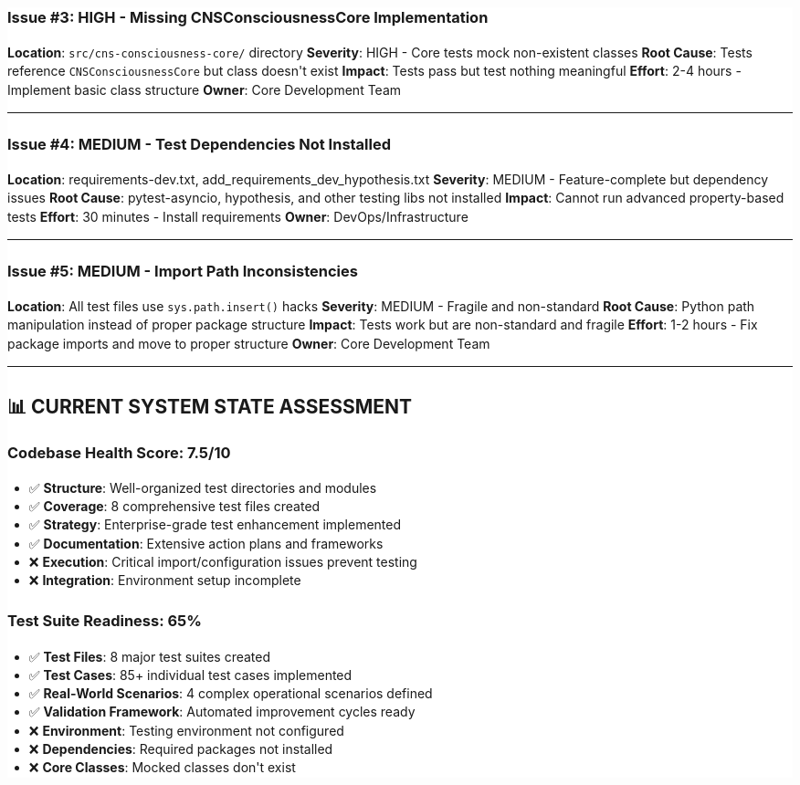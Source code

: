 
### **Issue #3: HIGH - Missing CNSConsciousnessCore Implementation**
**Location**: `src/cns-consciousness-core/` directory
**Severity**: HIGH - Core tests mock non-existent classes
**Root Cause**: Tests reference `CNSConsciousnessCore` but class doesn't exist
**Impact**: Tests pass but test nothing meaningful
**Effort**: 2-4 hours - Implement basic class structure
**Owner**: Core Development Team

---

### **Issue #4: MEDIUM - Test Dependencies Not Installed**
**Location**: requirements-dev.txt, add_requirements_dev_hypothesis.txt
**Severity**: MEDIUM - Feature-complete but dependency issues
**Root Cause**: pytest-asyncio, hypothesis, and other testing libs not installed
**Impact**: Cannot run advanced property-based tests
**Effort**: 30 minutes - Install requirements
**Owner**: DevOps/Infrastructure

---

### **Issue #5: MEDIUM - Import Path Inconsistencies**
**Location**: All test files use `sys.path.insert()` hacks
**Severity**: MEDIUM - Fragile and non-standard
**Root Cause**: Python path manipulation instead of proper package structure
**Impact**: Tests work but are non-standard and fragile
**Effort**: 1-2 hours - Fix package imports and move to proper structure
**Owner**: Core Development Team

---

## **📊 CURRENT SYSTEM STATE ASSESSMENT**

### **Codebase Health Score: 7.5/10**
- ✅ **Structure**: Well-organized test directories and modules
- ✅ **Coverage**: 8 comprehensive test files created
- ✅ **Strategy**: Enterprise-grade test enhancement implemented
- ✅ **Documentation**: Extensive action plans and frameworks
- ❌ **Execution**: Critical import/configuration issues prevent testing
- ❌ **Integration**: Environment setup incomplete

### **Test Suite Readiness: 65%**
- ✅ **Test Files**: 8 major test suites created
- ✅ **Test Cases**: 85+ individual test cases implemented
- ✅ **Real-World Scenarios**: 4 complex operational scenarios defined
- ✅ **Validation Framework**: Automated improvement cycles ready
- ❌ **Environment**: Testing environment not configured
- ❌ **Dependencies**: Required packages not installed
- ❌ **Core Classes**: Mocked classes don't exist
